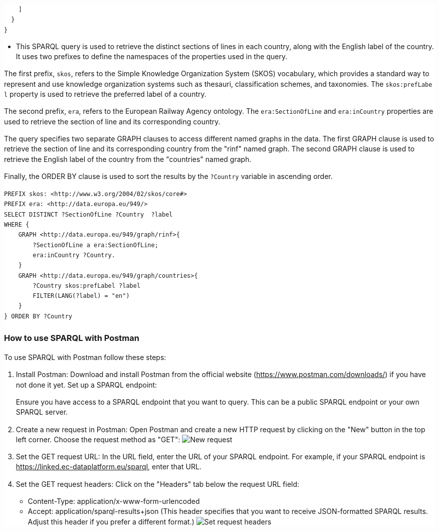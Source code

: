 ```
    ]
  }
}
```
* This SPARQL query is used to retrieve the distinct sections of lines in each country, along with the English label of the country. It uses two prefixes to define the namespaces of the properties used in the query.

The first prefix, `skos`, refers to the Simple Knowledge Organization System (SKOS) vocabulary, which provides a standard way to represent and use knowledge organization systems such as thesauri, classification schemes, and taxonomies. The `skos:prefLabel` property is used to retrieve the preferred label of a country.

The second prefix, `era`, refers to the European Railway Agency ontology. The `era:SectionOfLine` and `era:inCountry` properties are used to retrieve the section of line and its corresponding country.

The query specifies two separate GRAPH clauses to access different named graphs in the data. The first GRAPH clause is used to retrieve the section of line and its corresponding country from the "rinf" named graph. The second GRAPH clause is used to retrieve the English label of the country from the "countries" named graph.

Finally, the ORDER BY clause is used to sort the results by the `?Country` variable in ascending order.
```
PREFIX skos: <http://www.w3.org/2004/02/skos/core#>
PREFIX era: <http://data.europa.eu/949/>
SELECT DISTINCT ?SectionOfLine ?Country  ?label
WHERE {
    GRAPH <http://data.europa.eu/949/graph/rinf>{
        ?SectionOfLine a era:SectionOfLine;
        era:inCountry ?Country.
    }
    GRAPH <http://data.europa.eu/949/graph/countries>{
        ?Country skos:prefLabel ?label
        FILTER(LANG(?label) = "en")
    }
} ORDER BY ?Country
```
### How to use SPARQL with Postman
To use SPARQL with Postman follow these steps:

1. Install Postman: Download and install Postman from the official website (https://www.postman.com/downloads/) if you have not done it yet.
Set up a SPARQL endpoint:

   Ensure you have access to a SPARQL endpoint that you want to query. This can be a public SPARQL endpoint or your own SPARQL server.
1. Create a new request in Postman: Open Postman and create a new HTTP request by clicking on the "New" button in the top left corner. Choose the request method as "GET": 
![New request](/queries/images-documentation/picture1.png)

1. Set the GET request URL: In the URL field, enter the URL of your SPARQL endpoint. For example, if your SPARQL endpoint is https://linked.ec-dataplatform.eu/sparql, enter that URL.
1. Set the GET request headers: Click on the "Headers" tab below the request URL field:
   * Content-Type: application/x-www-form-urlencoded
   * Accept: application/sparql-results+json (This header specifies that you want to receive JSON-formatted SPARQL results. Adjust this header if you prefer a different format.) 
   ![Set request headers](/queries/images-documentation/picture2.png)
